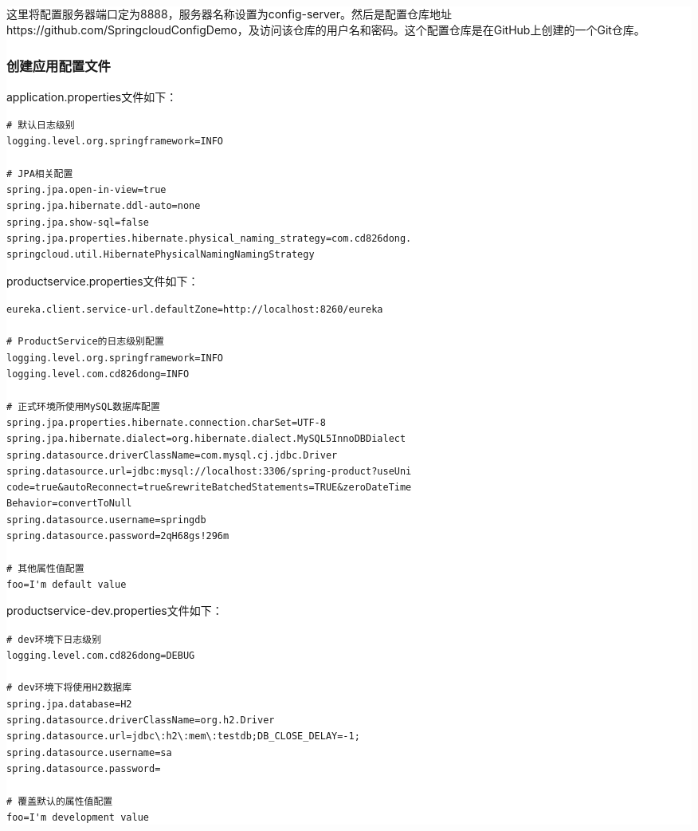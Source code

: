 这里将配置服务器端口定为8888，服务器名称设置为config-server。然后是配置仓库地址https://github.com/SpringcloudConfigDemo，及访问该仓库的用户名和密码。这个配置仓库是在GitHub上创建的一个Git仓库。

### 创建应用配置文件
application.properties文件如下：
```properties
# 默认日志级别
logging.level.org.springframework=INFO

# JPA相关配置
spring.jpa.open-in-view=true
spring.jpa.hibernate.ddl-auto=none
spring.jpa.show-sql=false
spring.jpa.properties.hibernate.physical_naming_strategy=com.cd826dong.
springcloud.util.HibernatePhysicalNamingNamingStrategy
```

productservice.properties文件如下：
```properties
eureka.client.service-url.defaultZone=http://localhost:8260/eureka

# ProductService的日志级别配置
logging.level.org.springframework=INFO
logging.level.com.cd826dong=INFO

# 正式环境所使用MySQL数据库配置
spring.jpa.properties.hibernate.connection.charSet=UTF-8
spring.jpa.hibernate.dialect=org.hibernate.dialect.MySQL5InnoDBDialect
spring.datasource.driverClassName=com.mysql.cj.jdbc.Driver
spring.datasource.url=jdbc:mysql://localhost:3306/spring-product?useUni
code=true&autoReconnect=true&rewriteBatchedStatements=TRUE&zeroDateTime
Behavior=convertToNull
spring.datasource.username=springdb
spring.datasource.password=2qH68gs!296m

# 其他属性值配置
foo=I'm default value
```

productservice-dev.properties文件如下：
```properties
# dev环境下日志级别
logging.level.com.cd826dong=DEBUG

# dev环境下将使用H2数据库
spring.jpa.database=H2
spring.datasource.driverClassName=org.h2.Driver
spring.datasource.url=jdbc\:h2\:mem\:testdb;DB_CLOSE_DELAY=-1;
spring.datasource.username=sa
spring.datasource.password=

# 覆盖默认的属性值配置
foo=I'm development value
```
